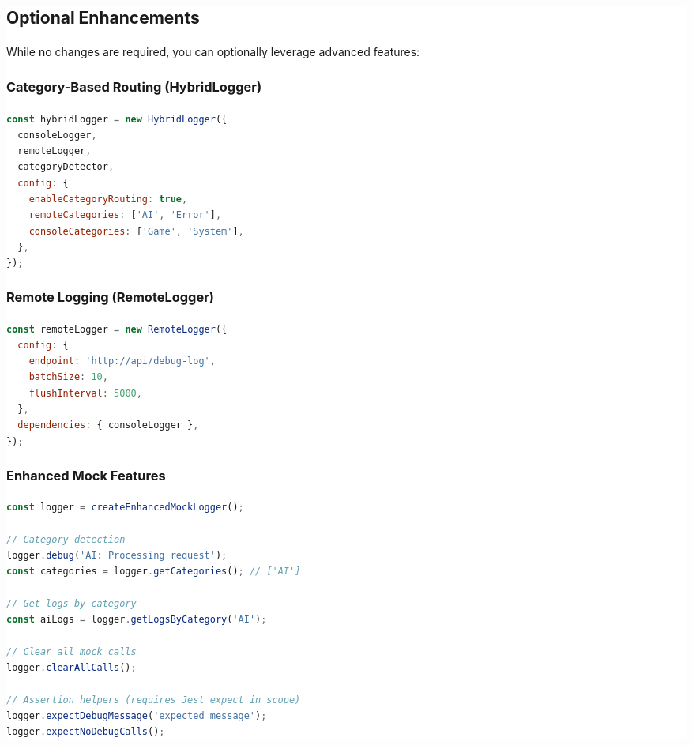 
## Optional Enhancements

While no changes are required, you can optionally leverage advanced features:

### Category-Based Routing (HybridLogger)

```javascript
const hybridLogger = new HybridLogger({
  consoleLogger,
  remoteLogger,
  categoryDetector,
  config: {
    enableCategoryRouting: true,
    remoteCategories: ['AI', 'Error'],
    consoleCategories: ['Game', 'System'],
  },
});
```

### Remote Logging (RemoteLogger)

```javascript
const remoteLogger = new RemoteLogger({
  config: {
    endpoint: 'http://api/debug-log',
    batchSize: 10,
    flushInterval: 5000,
  },
  dependencies: { consoleLogger },
});
```

### Enhanced Mock Features

```javascript
const logger = createEnhancedMockLogger();

// Category detection
logger.debug('AI: Processing request');
const categories = logger.getCategories(); // ['AI']

// Get logs by category
const aiLogs = logger.getLogsByCategory('AI');

// Clear all mock calls
logger.clearAllCalls();

// Assertion helpers (requires Jest expect in scope)
logger.expectDebugMessage('expected message');
logger.expectNoDebugCalls();
```

